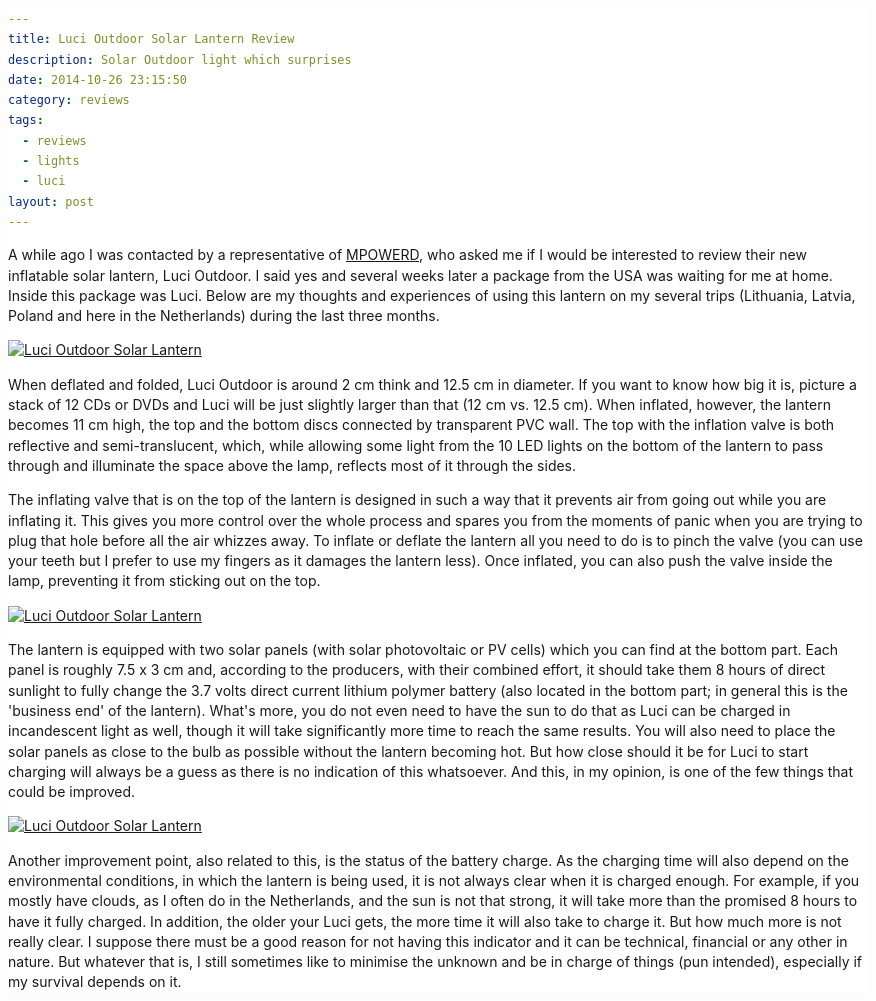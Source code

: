 ```yaml
---
title: Luci Outdoor Solar Lantern Review
description: Solar Outdoor light which surprises
date: 2014-10-26 23:15:50
category: reviews
tags: 
  - reviews
  - lights
  - luci
layout: post
---
```


A while ago I was contacted by a representative of  [MPOWERD][1], who asked me if I would be interested to review their new inflatable solar lantern, Luci Outdoor. I said yes and several weeks later a package from the USA was waiting for me at home. Inside this package was Luci. Below are my thoughts and experiences of using this lantern on my several trips (Lithuania, Latvia, Poland and here in the Netherlands) during the last three months. 

<a href="https://www.flickr.com/photos/90204224@N07/15636357331" title="Luci tent"><img src="https://farm6.staticflickr.com/5597/15636357331_9926cfd49a_b.jpg" width="1024" alt="Luci Outdoor Solar Lantern"></a>


When deflated and folded, Luci Outdoor is around 2 cm think and 12.5 cm in diameter. If you want to know how big it is, picture a stack of 12 CDs or DVDs and Luci will be just slightly larger than that (12 cm vs. 12.5 cm). When inflated, however, the lantern becomes 11 cm high, the top and the bottom discs connected by transparent PVC wall.  The top with the inflation valve is both reflective and semi-translucent, which, while allowing some light from the 10 LED lights on the bottom of the lantern to pass through and illuminate the space above the lamp, reflects most of it through the sides.

The inflating valve that is on the top of the lantern is designed in such a way that it prevents air from going out while you are inflating it. This gives you more control over the whole process and spares you from the moments of panic when you are trying to plug that hole before all the air whizzes away. To inflate or deflate the lantern all you need to do is to pinch the valve (you can use your teeth but I prefer to use my fingers as it damages the lantern less). Once inflated, you can also push the valve inside the lamp, preventing it from sticking out on the top.

<a href="https://www.flickr.com/photos/90204224@N07/15615325286" title="Luci"><img src="https://farm4.staticflickr.com/3942/15615325286_1ececc2f80_b.jpg" width="1024" height="680" alt="Luci Outdoor Solar Lantern"></a>

The lantern is equipped with two solar panels (with solar photovoltaic or PV cells) which you can find at the bottom part. Each panel is roughly 7.5 x 3 cm and, according to the producers, with their combined effort, it should take them 8 hours of direct sunlight to fully change the 3.7 volts direct current lithium polymer battery (also located in the bottom part; in general this is the 'business end' of the lantern). What's more, you do not even need to have the sun to do that as Luci can be charged in incandescent light as well, though it will take significantly more time to reach the same results. You will also need to place the solar panels as close to the bulb as possible without the lantern becoming hot. But how close should it be for Luci to start charging will always be a guess as there is no indication of this whatsoever. And this, in my opinion, is one of the few things that could be improved.

<a href="https://www.flickr.com/photos/90204224@N07/15021527584" title="Luci Latern"><img src="https://farm4.staticflickr.com/3950/15021527584_f9257636bc_b.jpg" width="1024" height="680" alt="Luci Outdoor Solar Lantern"></a>

Another improvement point, also related to this, is the status of the battery charge. As the charging time will also depend on the environmental conditions, in which the lantern is being used, it is not always clear when it is charged enough. For example, if you mostly have clouds, as I often do in the Netherlands, and the sun is not that strong, it will take more than the promised 8 hours to have it fully charged. In addition, the older your Luci gets, the more time it will also take to charge it. But how much more is not really clear. I suppose there must be a good reason for not having this indicator and it can be technical, financial or any other in nature. But whatever that is, I still sometimes like to minimise the unknown and be in charge of things (pun intended), especially if my survival depends on it.


[1]:	https://www.mpowerd.com
[2]:	https://www.mpowerd.com
[3]:	http://hikeventures.com/petzl-nao-headlamp-test/
[4]:	http://hikeventures.com/luminaid/
[5]:	https://www.mpowerd.com
[6]:	http://www.mpowerd.com/give-luci
